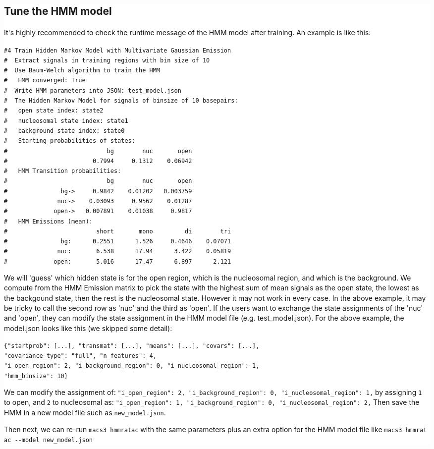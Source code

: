 ## Tune the HMM model

It's highly recommended to check the runtime message of the HMM model
after training. An example is like this:

```
#4 Train Hidden Markov Model with Multivariate Gaussian Emission
#  Extract signals in training regions with bin size of 10
#  Use Baum-Welch algorithm to train the HMM
#   HMM converged: True
#  Write HMM parameters into JSON: test_model.json
#  The Hidden Markov Model for signals of binsize of 10 basepairs:
#   open state index: state2
#   nucleosomal state index: state1
#   background state index: state0
#   Starting probabilities of states:
#                            bg        nuc       open
#                        0.7994     0.1312    0.06942
#   HMM Transition probabilities:
#                            bg        nuc       open
#               bg->     0.9842    0.01202   0.003759
#              nuc->    0.03093     0.9562    0.01287
#             open->   0.007891    0.01038     0.9817
#   HMM Emissions (mean):
#                         short       mono         di        tri
#               bg:      0.2551      1.526     0.4646    0.07071
#              nuc:       6.538      17.94      3.422    0.05819
#             open:       5.016      17.47      6.897      2.121
```

We will 'guess' which hidden state is for the open region, which is
the nucleosomal region, and which is the background. We compute from
the HMM Emission matrix to pick the state with the highest sum of mean
signals as the open state, the lowest as the backgound state, then the
rest is the nucleosomal state. However it may not work in every
case. In the above example, it may be tricky to call the second row as
'nuc' and the third as 'open'. If the users want to exchange the state
assignments of the 'nuc' and 'open', they can modify the state
assignment in the HMM model file (e.g. test_model.json). For the above
example, the model.json looks like this (we skipped some detail):

```
{"startprob": [...], "transmat": [...], "means": [...], "covars": [...], 
"covariance_type": "full", "n_features": 4, 
"i_open_region": 2, "i_background_region": 0, "i_nucleosomal_region": 1,
"hmm_binsize": 10}
```

We can modify the assignment of: `"i_open_region": 2,
"i_background_region": 0, "i_nucleosomal_region": 1,` by assigning `1`
to open, and `2` to nucleosomal as: `"i_open_region": 1,
"i_background_region": 0, "i_nucleosomal_region": 2,` Then save the
HMM in a new model file such as `new_model.json`.

Then next, we can re-run `macs3 hmmratac` with the same parameters
plus an extra option for the HMM model file like `macs3 hmmratac
--model new_model.json`

